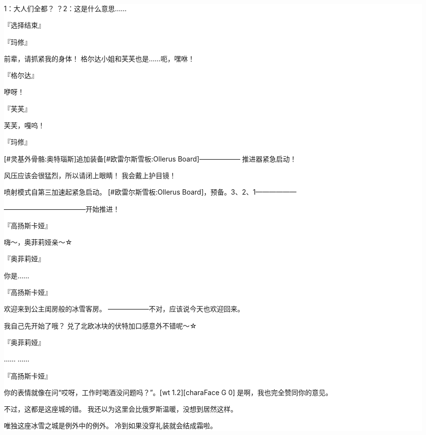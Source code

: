 1：大人们全都？
？2：这是什么意思……

『选择结束』

『玛修』

前辈，请抓紧我的身体！
格尔达小姐和芙芙也是……呃，嘿咻！

『格尔达』

咿呀！

『芙芙』

芙芙，嘎呜！

『玛修』

[#灵基外骨骼:奥特瑙斯]追加装备[#欧雷尔斯雪板:Ollerus Board]——————
推进器紧急启动！

风压应该会很猛烈，所以请闭上眼睛！
我会戴上护目镜！

喷射模式自第三加速起紧急启动。
[#欧雷尔斯雪板:Ollerus Board]，预备。3、2、1——————

————————————开始推进！

『高扬斯卡娅』

嗨～，奥菲莉娅亲～☆

『奥菲莉娅』

你是……

『高扬斯卡娅』

欢迎来到公主闺房般的冰雪客房。
——————不对，应该说今天也欢迎回来。

我自己先开始了哦？
兑了北欧冰块的伏特加口感意外不错呢～☆

『奥菲莉娅』

……
……

『高扬斯卡娅』

你的表情就像在问“哎呀，工作时喝酒没问题吗？”。[wt 1.2][charaFace G 0]
是啊，我也完全赞同你的意见。

不过，这都是这座城的错。
我还以为这里会比俄罗斯温暖，没想到居然这样。

唯独这座冰雪之城是例外中的例外。
冷到如果没穿礼装就会结成霜啦。
